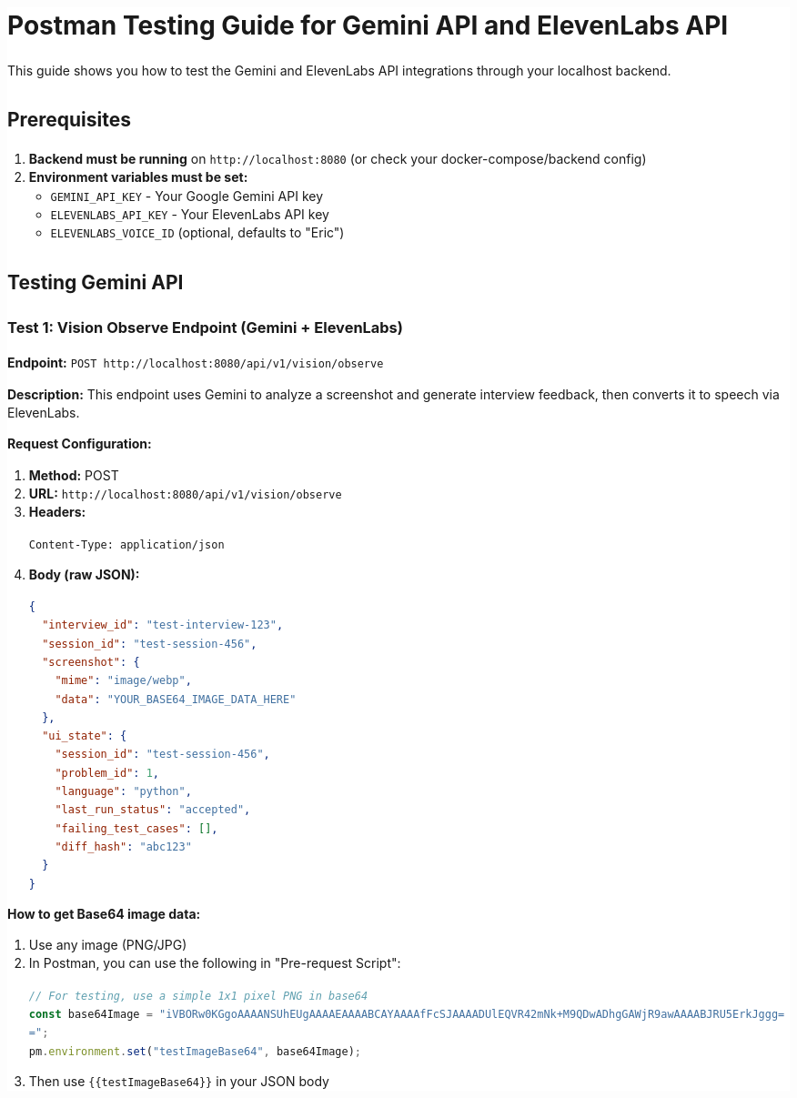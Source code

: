 # Postman Testing Guide for Gemini API and ElevenLabs API

This guide shows you how to test the Gemini and ElevenLabs API integrations through your localhost backend.

## Prerequisites

1. **Backend must be running** on `http://localhost:8080` (or check your docker-compose/backend config)
2. **Environment variables must be set:**
   - `GEMINI_API_KEY` - Your Google Gemini API key
   - `ELEVENLABS_API_KEY` - Your ElevenLabs API key
   - `ELEVENLABS_VOICE_ID` (optional, defaults to "Eric")

## Testing Gemini API

### Test 1: Vision Observe Endpoint (Gemini + ElevenLabs)

**Endpoint:** `POST http://localhost:8080/api/v1/vision/observe`

**Description:** This endpoint uses Gemini to analyze a screenshot and generate interview feedback, then converts it to speech via ElevenLabs.

**Request Configuration:**

1. **Method:** POST
2. **URL:** `http://localhost:8080/api/v1/vision/observe`
3. **Headers:**
   ```
   Content-Type: application/json
   ```
4. **Body (raw JSON):**
   ```json
   {
     "interview_id": "test-interview-123",
     "session_id": "test-session-456",
     "screenshot": {
       "mime": "image/webp",
       "data": "YOUR_BASE64_IMAGE_DATA_HERE"
     },
     "ui_state": {
       "session_id": "test-session-456",
       "problem_id": 1,
       "language": "python",
       "last_run_status": "accepted",
       "failing_test_cases": [],
       "diff_hash": "abc123"
     }
   }
   ```

**How to get Base64 image data:**
1. Use any image (PNG/JPG)
2. In Postman, you can use the following in "Pre-request Script":
   ```javascript
   // For testing, use a simple 1x1 pixel PNG in base64
   const base64Image = "iVBORw0KGgoAAAANSUhEUgAAAAEAAAABCAYAAAAfFcSJAAAADUlEQVR42mNk+M9QDwADhgGAWjR9awAAAABJRU5ErkJggg==";
   pm.environment.set("testImageBase64", base64Image);
   ```
3. Then use `{{testImageBase64}}` in your JSON body
